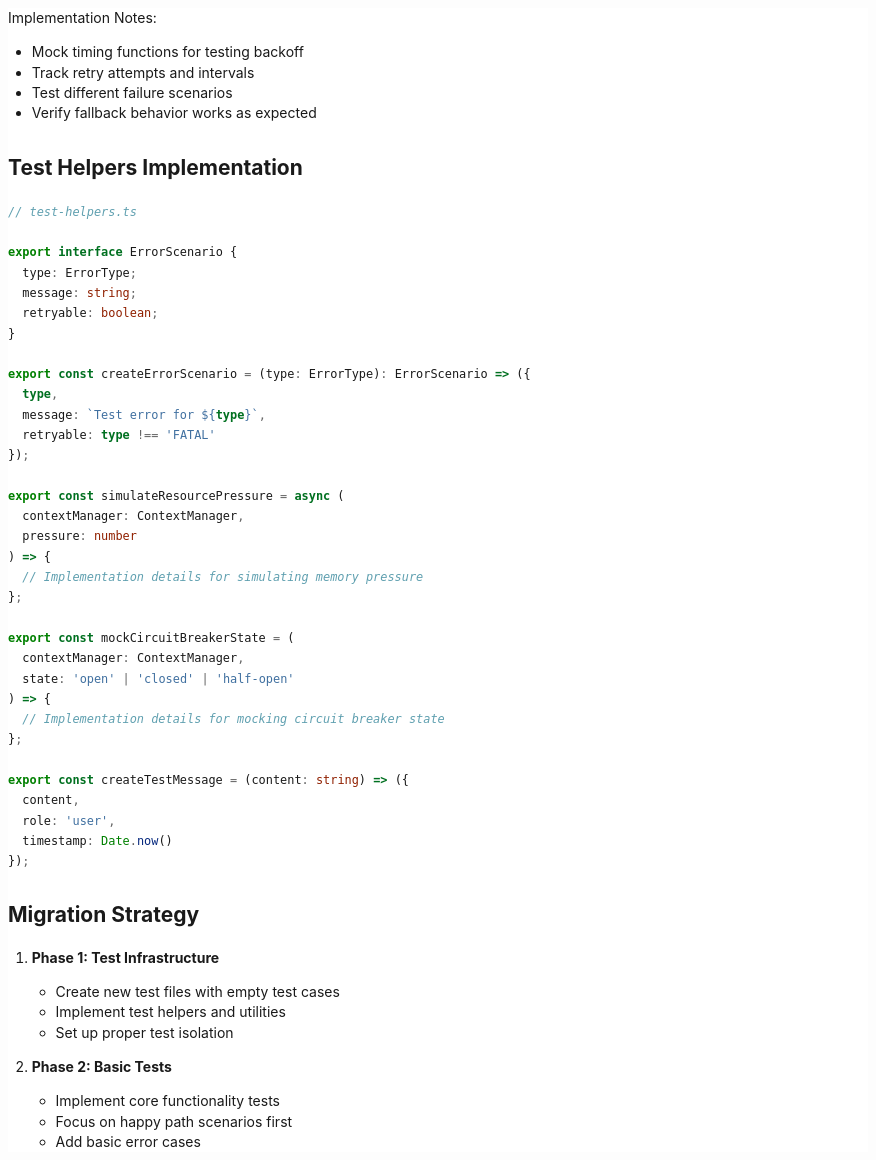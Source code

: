 Implementation Notes:
- Mock timing functions for testing backoff
- Track retry attempts and intervals
- Test different failure scenarios
- Verify fallback behavior works as expected

## Test Helpers Implementation

```typescript
// test-helpers.ts

export interface ErrorScenario {
  type: ErrorType;
  message: string;
  retryable: boolean;
}

export const createErrorScenario = (type: ErrorType): ErrorScenario => ({
  type,
  message: `Test error for ${type}`,
  retryable: type !== 'FATAL'
});

export const simulateResourcePressure = async (
  contextManager: ContextManager,
  pressure: number
) => {
  // Implementation details for simulating memory pressure
};

export const mockCircuitBreakerState = (
  contextManager: ContextManager,
  state: 'open' | 'closed' | 'half-open'
) => {
  // Implementation details for mocking circuit breaker state
};

export const createTestMessage = (content: string) => ({
  content,
  role: 'user',
  timestamp: Date.now()
});
```

## Migration Strategy

1. **Phase 1: Test Infrastructure**
   - Create new test files with empty test cases
   - Implement test helpers and utilities
   - Set up proper test isolation

2. **Phase 2: Basic Tests**
   - Implement core functionality tests
   - Focus on happy path scenarios first
   - Add basic error cases
